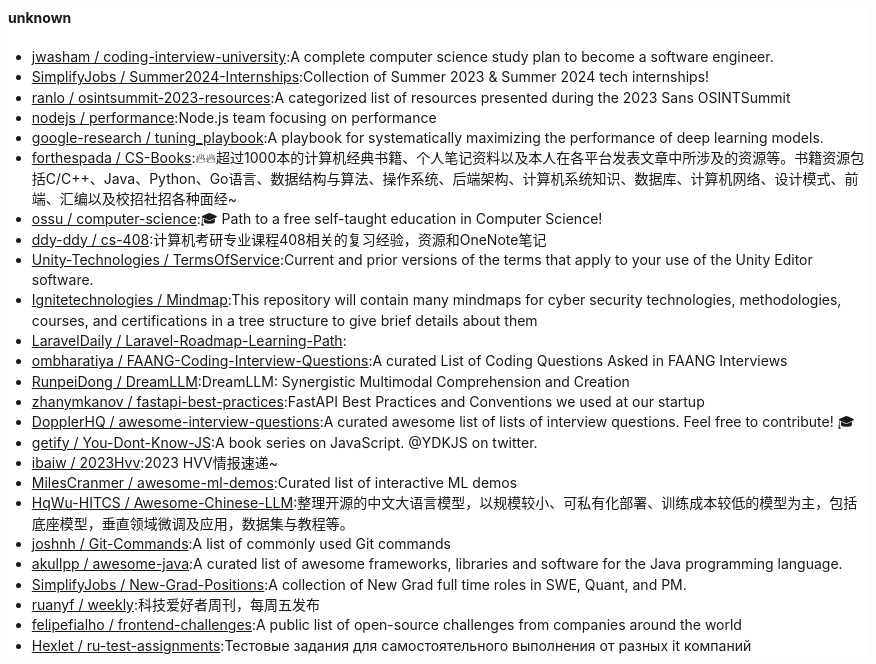 #### unknown
* [jwasham / coding-interview-university](https://github.com/jwasham/coding-interview-university):A complete computer science study plan to become a software engineer.
* [SimplifyJobs / Summer2024-Internships](https://github.com/SimplifyJobs/Summer2024-Internships):Collection of Summer 2023 & Summer 2024 tech internships!
* [ranlo / osintsummit-2023-resources](https://github.com/ranlo/osintsummit-2023-resources):A categorized list of resources presented during the 2023 Sans OSINTSummit
* [nodejs / performance](https://github.com/nodejs/performance):Node.js team focusing on performance
* [google-research / tuning_playbook](https://github.com/google-research/tuning_playbook):A playbook for systematically maximizing the performance of deep learning models.
* [forthespada / CS-Books](https://github.com/forthespada/CS-Books):🔥🔥超过1000本的计算机经典书籍、个人笔记资料以及本人在各平台发表文章中所涉及的资源等。书籍资源包括C/C++、Java、Python、Go语言、数据结构与算法、操作系统、后端架构、计算机系统知识、数据库、计算机网络、设计模式、前端、汇编以及校招社招各种面经~
* [ossu / computer-science](https://github.com/ossu/computer-science):🎓 Path to a free self-taught education in Computer Science!
* [ddy-ddy / cs-408](https://github.com/ddy-ddy/cs-408):计算机考研专业课程408相关的复习经验，资源和OneNote笔记
* [Unity-Technologies / TermsOfService](https://github.com/Unity-Technologies/TermsOfService):Current and prior versions of the terms that apply to your use of the Unity Editor software.
* [Ignitetechnologies / Mindmap](https://github.com/Ignitetechnologies/Mindmap):This repository will contain many mindmaps for cyber security technologies, methodologies, courses, and certifications in a tree structure to give brief details about them
* [LaravelDaily / Laravel-Roadmap-Learning-Path](https://github.com/LaravelDaily/Laravel-Roadmap-Learning-Path):
* [ombharatiya / FAANG-Coding-Interview-Questions](https://github.com/ombharatiya/FAANG-Coding-Interview-Questions):A curated List of Coding Questions Asked in FAANG Interviews
* [RunpeiDong / DreamLLM](https://github.com/RunpeiDong/DreamLLM):DreamLLM: Synergistic Multimodal Comprehension and Creation
* [zhanymkanov / fastapi-best-practices](https://github.com/zhanymkanov/fastapi-best-practices):FastAPI Best Practices and Conventions we used at our startup
* [DopplerHQ / awesome-interview-questions](https://github.com/DopplerHQ/awesome-interview-questions):A curated awesome list of lists of interview questions. Feel free to contribute! 🎓
* [getify / You-Dont-Know-JS](https://github.com/getify/You-Dont-Know-JS):A book series on JavaScript. @YDKJS on twitter.
* [ibaiw / 2023Hvv](https://github.com/ibaiw/2023Hvv):2023 HVV情报速递~
* [MilesCranmer / awesome-ml-demos](https://github.com/MilesCranmer/awesome-ml-demos):Curated list of interactive ML demos
* [HqWu-HITCS / Awesome-Chinese-LLM](https://github.com/HqWu-HITCS/Awesome-Chinese-LLM):整理开源的中文大语言模型，以规模较小、可私有化部署、训练成本较低的模型为主，包括底座模型，垂直领域微调及应用，数据集与教程等。
* [joshnh / Git-Commands](https://github.com/joshnh/Git-Commands):A list of commonly used Git commands
* [akullpp / awesome-java](https://github.com/akullpp/awesome-java):A curated list of awesome frameworks, libraries and software for the Java programming language.
* [SimplifyJobs / New-Grad-Positions](https://github.com/SimplifyJobs/New-Grad-Positions):A collection of New Grad full time roles in SWE, Quant, and PM.
* [ruanyf / weekly](https://github.com/ruanyf/weekly):科技爱好者周刊，每周五发布
* [felipefialho / frontend-challenges](https://github.com/felipefialho/frontend-challenges):A public list of open-source challenges from companies around the world
* [Hexlet / ru-test-assignments](https://github.com/Hexlet/ru-test-assignments):Тестовые задания для самостоятельного выполнения от разных it компаний
